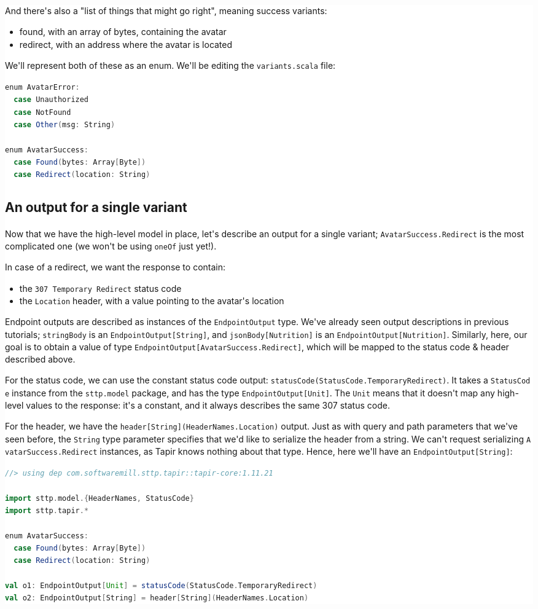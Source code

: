 And there's also a "list of things that might go right", meaning success variants:

* found, with an array of bytes, containing the avatar
* redirect, with an address where the avatar is located

We'll represent both of these as an enum. We'll be editing the `variants.scala` file:

```scala
enum AvatarError:
  case Unauthorized
  case NotFound
  case Other(msg: String)

enum AvatarSuccess:
  case Found(bytes: Array[Byte])
  case Redirect(location: String)
```

## An output for a single variant

Now that we have the high-level model in place, let's describe an output for a single variant; `AvatarSuccess.Redirect`
is the most complicated one (we won't be using `oneOf` just yet!).

In case of a redirect, we want the response to contain:

* the `307 Temporary Redirect` status code
* the `Location` header, with a value pointing to the avatar's location

Endpoint outputs are described as instances of the `EndpointOutput` type. We've already seen output descriptions in 
previous tutorials; `stringBody` is an `EndpointOutput[String]`, and `jsonBody[Nutrition]` is an 
`EndpointOutput[Nutrition]`. Similarly, here, our goal is to obtain a value of type 
`EndpointOutput[AvatarSuccess.Redirect]`, which will be mapped to the status code & header described above.

For the status code, we can use the constant status code output: `statusCode(StatusCode.TemporaryRedirect)`. It takes a
`StatusCode` instance from the `sttp.model` package, and has the type `EndpointOutput[Unit]`. The `Unit` means that
it doesn't map any high-level values to the response: it's a constant, and it always describes the same 307 status code.

For the header, we have the `header[String](HeaderNames.Location)` output. Just as with query and path parameters that
we've seen before, the `String` type parameter specifies that we'd like to serialize the header from a string. We can't
request serializing `AvatarSuccess.Redirect` instances, as Tapir knows nothing about that type. Hence, here we'll have 
an `EndpointOutput[String]`: 

```scala
//> using dep com.softwaremill.sttp.tapir::tapir-core:1.11.21

import sttp.model.{HeaderNames, StatusCode}
import sttp.tapir.*

enum AvatarSuccess:
  case Found(bytes: Array[Byte])
  case Redirect(location: String)

val o1: EndpointOutput[Unit] = statusCode(StatusCode.TemporaryRedirect)
val o2: EndpointOutput[String] = header[String](HeaderNames.Location)
```
